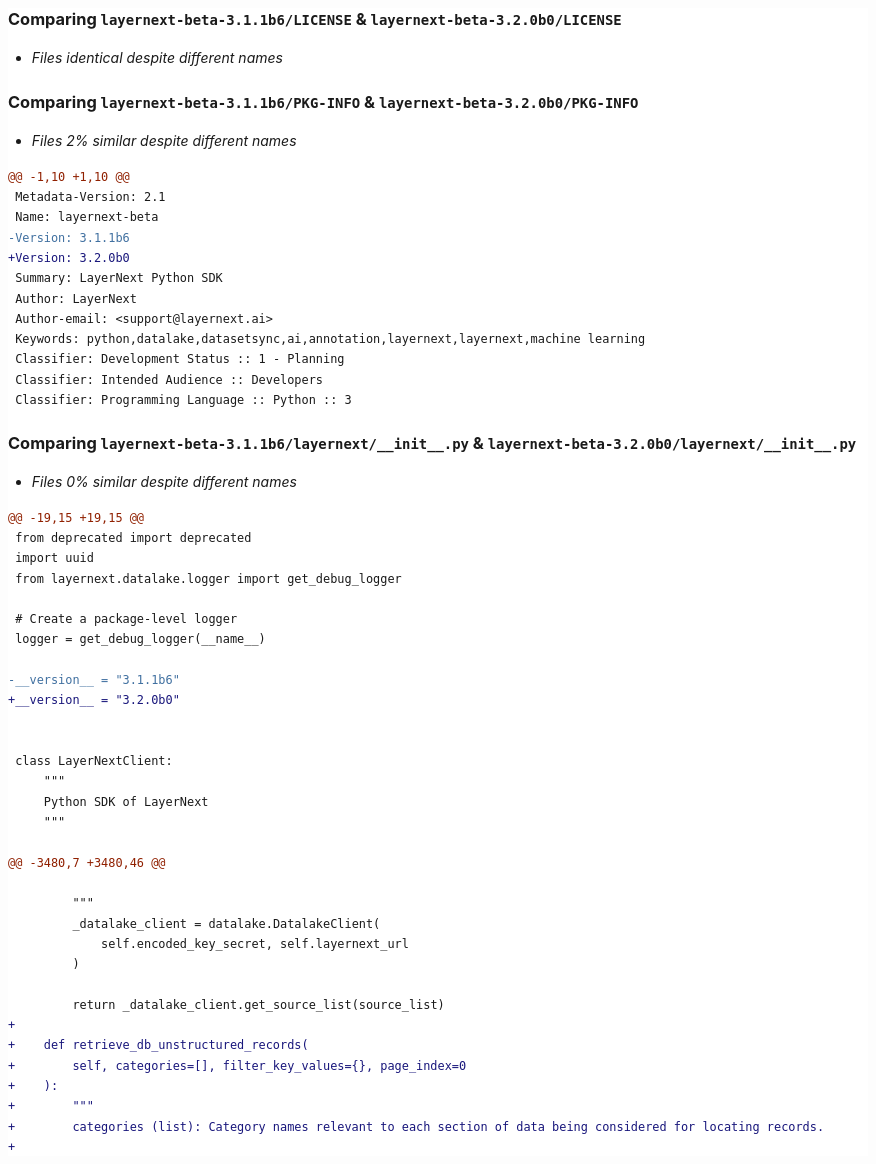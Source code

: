 ### Comparing `layernext-beta-3.1.1b6/LICENSE` & `layernext-beta-3.2.0b0/LICENSE`

 * *Files identical despite different names*

### Comparing `layernext-beta-3.1.1b6/PKG-INFO` & `layernext-beta-3.2.0b0/PKG-INFO`

 * *Files 2% similar despite different names*

```diff
@@ -1,10 +1,10 @@
 Metadata-Version: 2.1
 Name: layernext-beta
-Version: 3.1.1b6
+Version: 3.2.0b0
 Summary: LayerNext Python SDK
 Author: LayerNext
 Author-email: <support@layernext.ai>
 Keywords: python,datalake,datasetsync,ai,annotation,layernext,layernext,machine learning
 Classifier: Development Status :: 1 - Planning
 Classifier: Intended Audience :: Developers
 Classifier: Programming Language :: Python :: 3
```

### Comparing `layernext-beta-3.1.1b6/layernext/__init__.py` & `layernext-beta-3.2.0b0/layernext/__init__.py`

 * *Files 0% similar despite different names*

```diff
@@ -19,15 +19,15 @@
 from deprecated import deprecated
 import uuid
 from layernext.datalake.logger import get_debug_logger
 
 # Create a package-level logger
 logger = get_debug_logger(__name__)
 
-__version__ = "3.1.1b6"
+__version__ = "3.2.0b0"
 
 
 class LayerNextClient:
     """
     Python SDK of LayerNext
     """
 
@@ -3480,7 +3480,46 @@
 
         """
         _datalake_client = datalake.DatalakeClient(
             self.encoded_key_secret, self.layernext_url
         )
 
         return _datalake_client.get_source_list(source_list)
+
+    def retrieve_db_unstructured_records(
+        self, categories=[], filter_key_values={}, page_index=0
+    ):
+        """
+        categories (list): Category names relevant to each section of data being considered for locating records.
+
```